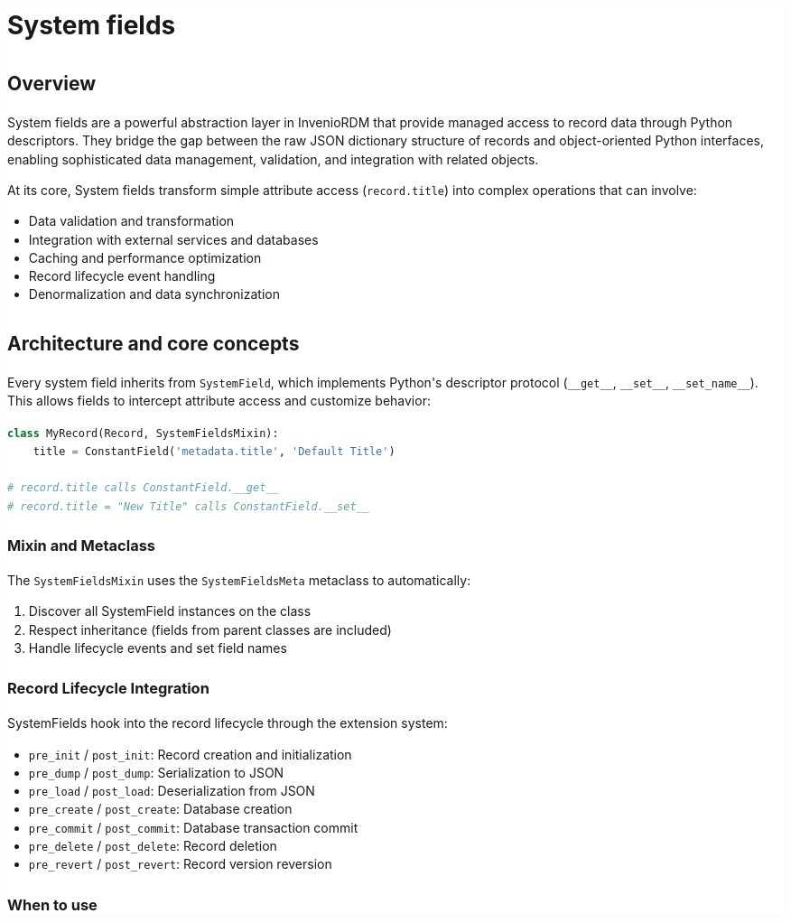 # System fields

## Overview

System fields are a powerful abstraction layer in InvenioRDM that provide managed access to record data through Python descriptors. They bridge the gap between the raw JSON dictionary structure of records and object-oriented Python interfaces, enabling sophisticated data management, validation, and integration with related objects.

At its core, System fields transform simple attribute access (`record.title`) into complex operations that can involve:

- Data validation and transformation
- Integration with external services and databases
- Caching and performance optimization
- Record lifecycle event handling
- Denormalization and data synchronization

## Architecture and core concepts

Every system field inherits from `SystemField`, which implements Python's descriptor protocol (`__get__`, `__set__`, `__set_name__`). This allows fields to intercept attribute access and customize behavior:

```python
class MyRecord(Record, SystemFieldsMixin):
    title = ConstantField('metadata.title', 'Default Title')

# record.title calls ConstantField.__get__
# record.title = "New Title" calls ConstantField.__set__
```

### Mixin and Metaclass

The `SystemFieldsMixin` uses the `SystemFieldsMeta` metaclass to automatically:

1. Discover all SystemField instances on the class
2. Respect inheritance (fields from parent classes are included)
3. Handle lifecycle events and set field names

### Record Lifecycle Integration

SystemFields hook into the record lifecycle through the extension system:

- `pre_init` / `post_init`: Record creation and initialization
- `pre_dump` / `post_dump`: Serialization to JSON
- `pre_load` / `post_load`: Deserialization from JSON
- `pre_create` / `post_create`: Database creation
- `pre_commit` / `post_commit`: Database transaction commit
- `pre_delete` / `post_delete`: Record deletion
- `pre_revert` / `post_revert`: Record version reversion

### When to use
